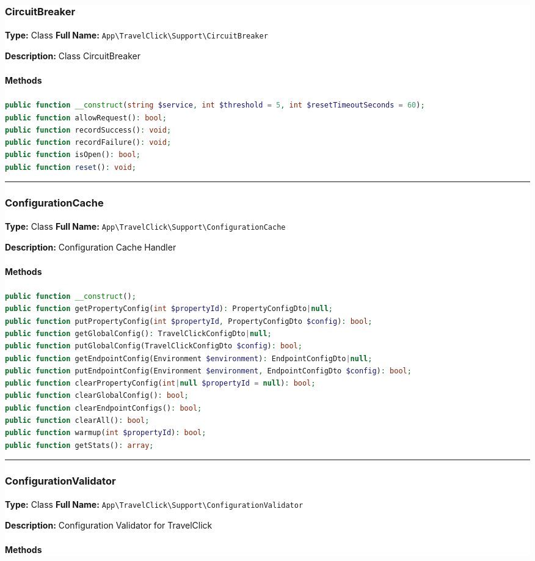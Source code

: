 ### CircuitBreaker

**Type:** Class
**Full Name:** `App\TravelClick\Support\CircuitBreaker`

**Description:** Class CircuitBreaker

#### Methods

```php
public function __construct(string $service, int $threshold = 5, int $resetTimeoutSeconds = 60);
public function allowRequest(): bool;
public function recordSuccess(): void;
public function recordFailure(): void;
public function isOpen(): bool;
public function reset(): void;
```

---

### ConfigurationCache

**Type:** Class
**Full Name:** `App\TravelClick\Support\ConfigurationCache`

**Description:** Configuration Cache Handler

#### Methods

```php
public function __construct();
public function getPropertyConfig(int $propertyId): PropertyConfigDto|null;
public function putPropertyConfig(int $propertyId, PropertyConfigDto $config): bool;
public function getGlobalConfig(): TravelClickConfigDto|null;
public function putGlobalConfig(TravelClickConfigDto $config): bool;
public function getEndpointConfig(Environment $environment): EndpointConfigDto|null;
public function putEndpointConfig(Environment $environment, EndpointConfigDto $config): bool;
public function clearPropertyConfig(int|null $propertyId = null): bool;
public function clearGlobalConfig(): bool;
public function clearEndpointConfigs(): bool;
public function clearAll(): bool;
public function warmup(int $propertyId): bool;
public function getStats(): array;
```

---

### ConfigurationValidator

**Type:** Class
**Full Name:** `App\TravelClick\Support\ConfigurationValidator`

**Description:** Configuration Validator for TravelClick

#### Methods
